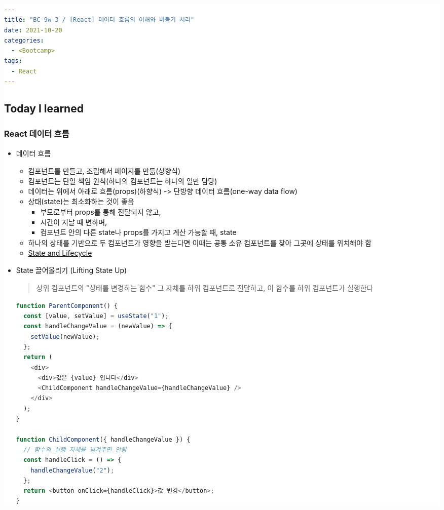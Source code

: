 ```yaml
---
title: "BC-9w-3 / [React] 데이터 흐름의 이해와 비동기 처리"
date: 2021-10-20
categories:
  - <Bootcamp>
tags:
  - React
---
```


## Today I learned



### React 데이터 흐름

- 데이터 흐름
  - 컴포넌트를 만들고, 조립해서 페이지를 만듦(상향식)
  - 컴포넌트는 단일 책임 원칙(하나의 컴포넌트는 하나의 일만 담당)
  - 데이터는 위에서 아래로 흐름(props)(하향식) -> 단방향 데이터 흐름(one-way data flow)
  - 상태(state)는 최소화하는 것이 좋음
    - 부모로부터 props를 통해 전달되지 않고,
    - 시간이 지날 때 변하며,
    - 컴포넌트 안의 다른 state나 props를 가지고 계산 가능할 때, state
  - 하나의 상태를 기반으로 두 컴포넌트가 영향을 받는다면 이때는 공통 소유 컴포넌트를 찾아 그곳에 상태를 위치해야 함
  - [State and Lifecycle](https://ko.reactjs.org/docs/state-and-lifecycle.html)
- State 끌어올리기 (Lifting State Up)

  > 상위 컴포넌트의 "상태를 변경하는 함수" 그 자체를 하위 컴포넌트로 전달하고, 이 함수를 하위 컴포넌트가 실행한다

  ```js
  function ParentComponent() {
    const [value, setValue] = useState("1");
    const handleChangeValue = (newValue) => {
      setValue(newValue);
    };
    return (
      <div>
        <div>값은 {value} 입니다</div>
        <ChildComponent handleChangeValue={handleChangeValue} />
      </div>
    );
  }

  function ChildComponent({ handleChangeValue }) {
    // 함수의 실행 자체를 넘겨주면 안됨
    const handleClick = () => {
      handleChangeValue("2");
    };
    return <button onClick={handleClick}>값 변경</button>;
  }
  ```
